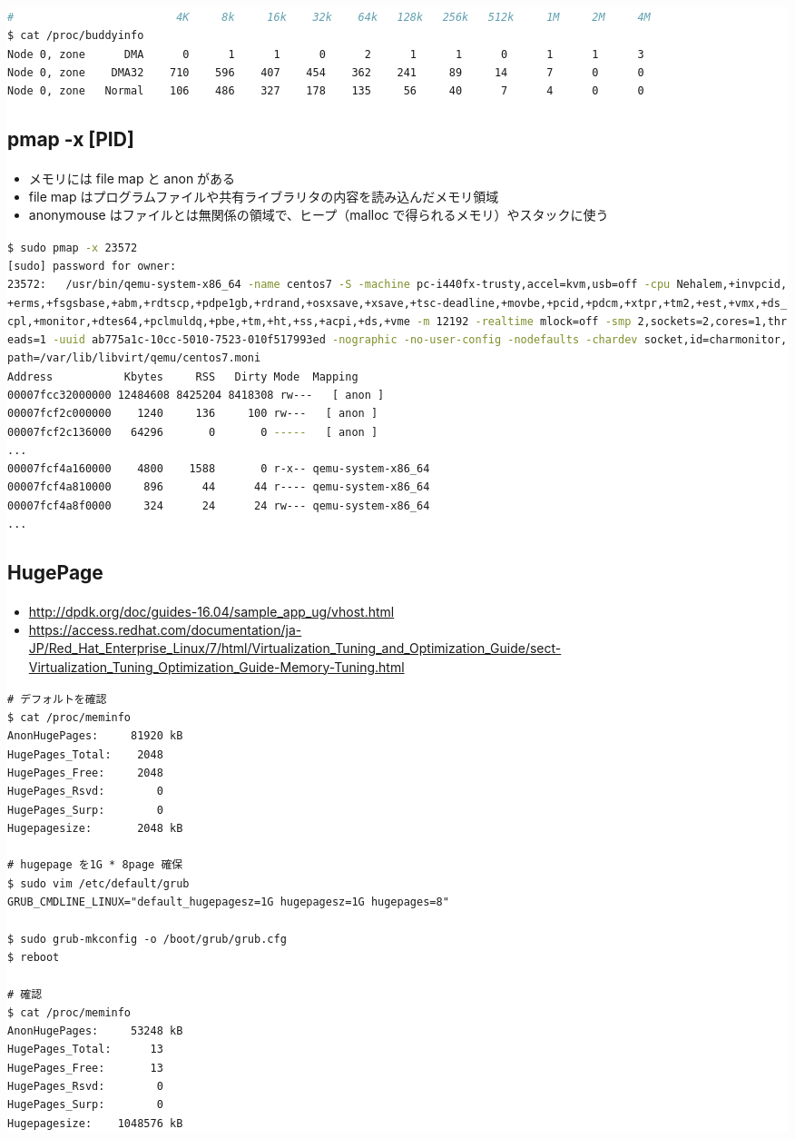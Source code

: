 ```bash
#                         4K     8k     16k    32k    64k   128k   256k   512k     1M     2M     4M
$ cat /proc/buddyinfo
Node 0, zone      DMA      0      1      1      0      2      1      1      0      1      1      3
Node 0, zone    DMA32    710    596    407    454    362    241     89     14      7      0      0
Node 0, zone   Normal    106    486    327    178    135     56     40      7      4      0      0
```

## pmap -x [PID]

- メモリには file map と anon がある
- file map はプログラムファイルや共有ライブラリタの内容を読み込んだメモリ領域
- anonymouse はファイルとは無関係の領域で、ヒープ（malloc で得られるメモリ）やスタックに使う

```bash
$ sudo pmap -x 23572
[sudo] password for owner:
23572:   /usr/bin/qemu-system-x86_64 -name centos7 -S -machine pc-i440fx-trusty,accel=kvm,usb=off -cpu Nehalem,+invpcid,+erms,+fsgsbase,+abm,+rdtscp,+pdpe1gb,+rdrand,+osxsave,+xsave,+tsc-deadline,+movbe,+pcid,+pdcm,+xtpr,+tm2,+est,+vmx,+ds_cpl,+monitor,+dtes64,+pclmuldq,+pbe,+tm,+ht,+ss,+acpi,+ds,+vme -m 12192 -realtime mlock=off -smp 2,sockets=2,cores=1,threads=1 -uuid ab775a1c-10cc-5010-7523-010f517993ed -nographic -no-user-config -nodefaults -chardev socket,id=charmonitor,path=/var/lib/libvirt/qemu/centos7.moni
Address           Kbytes     RSS   Dirty Mode  Mapping
00007fcc32000000 12484608 8425204 8418308 rw---   [ anon ]
00007fcf2c000000    1240     136     100 rw---   [ anon ]
00007fcf2c136000   64296       0       0 -----   [ anon ]
...
00007fcf4a160000    4800    1588       0 r-x-- qemu-system-x86_64
00007fcf4a810000     896      44      44 r---- qemu-system-x86_64
00007fcf4a8f0000     324      24      24 rw--- qemu-system-x86_64
...
```

## HugePage

- http://dpdk.org/doc/guides-16.04/sample_app_ug/vhost.html
- https://access.redhat.com/documentation/ja-JP/Red_Hat_Enterprise_Linux/7/html/Virtualization_Tuning_and_Optimization_Guide/sect-Virtualization_Tuning_Optimization_Guide-Memory-Tuning.html

```
# デフォルトを確認
$ cat /proc/meminfo
AnonHugePages:     81920 kB
HugePages_Total:    2048
HugePages_Free:     2048
HugePages_Rsvd:        0
HugePages_Surp:        0
Hugepagesize:       2048 kB

# hugepage を1G * 8page 確保
$ sudo vim /etc/default/grub
GRUB_CMDLINE_LINUX="default_hugepagesz=1G hugepagesz=1G hugepages=8"

$ sudo grub-mkconfig -o /boot/grub/grub.cfg
$ reboot

# 確認
$ cat /proc/meminfo
AnonHugePages:     53248 kB
HugePages_Total:      13
HugePages_Free:       13
HugePages_Rsvd:        0
HugePages_Surp:        0
Hugepagesize:    1048576 kB
```